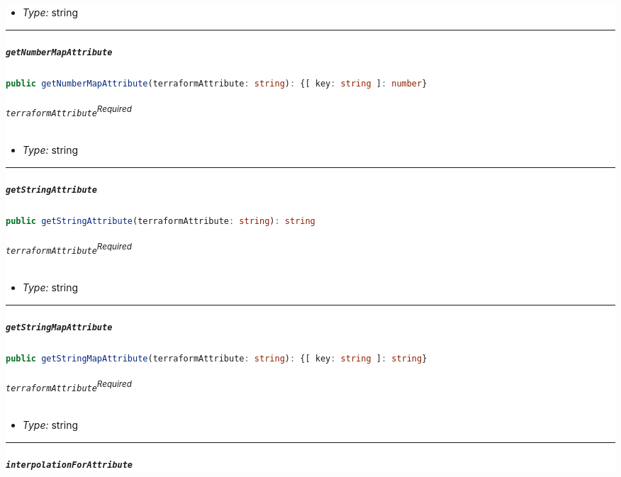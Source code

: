- *Type:* string

---

##### `getNumberMapAttribute` <a name="getNumberMapAttribute" id="@cdktf/aws-cdk.lightsailInstancePublicPorts.LightsailInstancePublicPorts.getNumberMapAttribute"></a>

```typescript
public getNumberMapAttribute(terraformAttribute: string): {[ key: string ]: number}
```

###### `terraformAttribute`<sup>Required</sup> <a name="terraformAttribute" id="@cdktf/aws-cdk.lightsailInstancePublicPorts.LightsailInstancePublicPorts.getNumberMapAttribute.parameter.terraformAttribute"></a>

- *Type:* string

---

##### `getStringAttribute` <a name="getStringAttribute" id="@cdktf/aws-cdk.lightsailInstancePublicPorts.LightsailInstancePublicPorts.getStringAttribute"></a>

```typescript
public getStringAttribute(terraformAttribute: string): string
```

###### `terraformAttribute`<sup>Required</sup> <a name="terraformAttribute" id="@cdktf/aws-cdk.lightsailInstancePublicPorts.LightsailInstancePublicPorts.getStringAttribute.parameter.terraformAttribute"></a>

- *Type:* string

---

##### `getStringMapAttribute` <a name="getStringMapAttribute" id="@cdktf/aws-cdk.lightsailInstancePublicPorts.LightsailInstancePublicPorts.getStringMapAttribute"></a>

```typescript
public getStringMapAttribute(terraformAttribute: string): {[ key: string ]: string}
```

###### `terraformAttribute`<sup>Required</sup> <a name="terraformAttribute" id="@cdktf/aws-cdk.lightsailInstancePublicPorts.LightsailInstancePublicPorts.getStringMapAttribute.parameter.terraformAttribute"></a>

- *Type:* string

---

##### `interpolationForAttribute` <a name="interpolationForAttribute" id="@cdktf/aws-cdk.lightsailInstancePublicPorts.LightsailInstancePublicPorts.interpolationForAttribute"></a>
